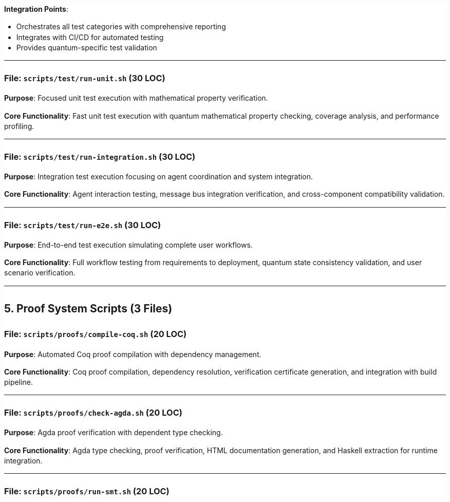 **Integration Points**:
- Orchestrates all test categories with comprehensive reporting
- Integrates with CI/CD for automated testing
- Provides quantum-specific test validation

---

### File: `scripts/test/run-unit.sh` (30 LOC)

**Purpose**: Focused unit test execution with mathematical property verification.

**Core Functionality**: Fast unit test execution with quantum mathematical property checking, coverage analysis, and performance profiling.

---

### File: `scripts/test/run-integration.sh` (30 LOC)

**Purpose**: Integration test execution focusing on agent coordination and system integration.

**Core Functionality**: Agent interaction testing, message bus integration verification, and cross-component compatibility validation.

---

### File: `scripts/test/run-e2e.sh` (30 LOC)

**Purpose**: End-to-end test execution simulating complete user workflows.

**Core Functionality**: Full workflow testing from requirements to deployment, quantum state consistency validation, and user scenario verification.

---

## 5. Proof System Scripts (3 Files)

### File: `scripts/proofs/compile-coq.sh` (20 LOC)

**Purpose**: Automated Coq proof compilation with dependency management.

**Core Functionality**: Coq proof compilation, dependency resolution, verification certificate generation, and integration with build pipeline.

---

### File: `scripts/proofs/check-agda.sh` (20 LOC)

**Purpose**: Agda proof verification with dependent type checking.

**Core Functionality**: Agda type checking, proof verification, HTML documentation generation, and Haskell extraction for runtime integration.

---

### File: `scripts/proofs/run-smt.sh` (20 LOC)

